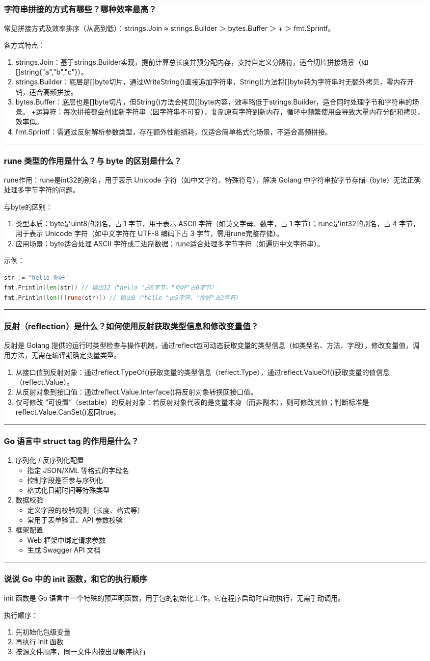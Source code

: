 <h3 id="subject_4">字符串拼接的方式有哪些？哪种效率最高？</h3>

常见拼接方式及效率排序（从高到低）：strings.Join ≈ strings.Builder ＞ bytes.Buffer ＞ + ＞ fmt.Sprintf。  

各方式特点：  
1. strings.Join：基于strings.Builder实现，提前计算总长度并预分配内存，支持自定义分隔符，适合切片拼接场景（如[]string{"a","b","c"}）。  
2. strings.Builder：底层是[]byte切片，通过WriteString()直接追加字符串，String()方法将[]byte转为字符串时无额外拷贝，零内存开销，适合高频拼接。  
3. bytes.Buffer：底层也是[]byte切片，但String()方法会拷贝[]byte内容，效率略低于strings.Builder，适合同时处理字节和字符串的场景。
+运算符：每次拼接都会创建新字符串（因字符串不可变），复制原有字符到新内存，循环中频繁使用会导致大量内存分配和拷贝，效率低。  
4. fmt.Sprintf：需通过反射解析参数类型，存在额外性能损耗，仅适合简单格式化场景，不适合高频拼接。  
---

<h3 id="subject_5">rune 类型的作用是什么？与 byte 的区别是什么？</h3>

rune作用：rune是int32的别名，用于表示 Unicode 字符（如中文字符、特殊符号），解决 Golang 中字符串按字节存储（byte）无法正确处理多字节字符的问题。  

与byte的区别：  
1. 类型本质：byte是uint8的别名，占 1 字节，用于表示 ASCII 字符（如英文字母、数字，占 1 字节）；rune是int32的别名，占 4 字节，用于表示 Unicode 字符（如中文字符在 UTF-8 编码下占 3 字节，需用rune完整存储）。  
2. 应用场景：byte适合处理 ASCII 字符或二进制数据；rune适合处理多字节字符（如遍历中文字符串）。

示例：
```go
str := "hello 你好"
fmt.Println(len(str)) // 输出12（"hello "占6字节，"你好"占6字节）
fmt.Println(len([]rune(str))) // 输出8（"hello "占5字符，"你好"占3字符）
```
---
<h3 id="subject_6">反射（reflection）是什么？如何使用反射获取类型信息和修改变量值？</h3>
反射是 Golang 提供的运行时类型检查与操作机制，通过reflect包可动态获取变量的类型信息（如类型名、方法、字段），修改变量值，调用方法，无需在编译期确定变量类型。 

1. 从接口值到反射对象：通过reflect.TypeOf()获取变量的类型信息（reflect.Type），通过reflect.ValueOf()获取变量的值信息（reflect.Value）。
2. 从反射对象到接口值：通过reflect.Value.Interface()将反射对象转换回接口值。
3. 仅可修改 “可设置”（settable）的反射对象：若反射对象代表的是变量本身（而非副本），则可修改其值；判断标准是reflect.Value.CanSet()返回true。
---

<h3 id="subject_7">Go 语言中 struct tag 的作用是什么？</h3>

1. 序列化 / 反序列化配置
    - 指定 JSON/XML 等格式的字段名
    - 控制字段是否参与序列化
    - 格式化日期时间等特殊类型
2. 数据校验
    - 定义字段的校验规则（长度、格式等）
    - 常用于表单验证、API 参数校验
3. 框架配置
    - Web 框架中绑定请求参数
    - 生成 Swagger API 文档
 ---
 
<h3 id="subject_8">说说 Go 中的 init 函数，和它的执行顺序</h3>  

init 函数是 Go 语言中一个特殊的预声明函数，用于包的初始化工作。它在程序启动时自动执行，无需手动调用。  

执行顺序：
1. 先初始化包级变量
2. 再执行 init 函数
3. 按源文件顺序，同一文件内按出现顺序执行
